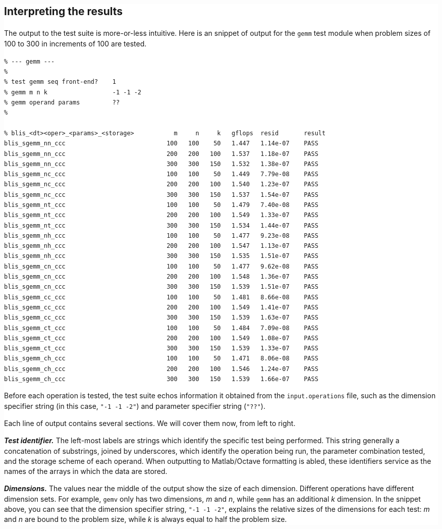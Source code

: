 ## Interpreting the results

The output to the test suite is more-or-less intuitive. Here is an snippet of output for the `gemm` test module when problem sizes of 100 to 300 in increments of 100 are tested.
```
% --- gemm ---
%
% test gemm seq front-end?    1
% gemm m n k                  -1 -1 -2
% gemm operand params         ??
%

% blis_<dt><oper>_<params>_<storage>           m     n     k   gflops  resid       result
blis_sgemm_nn_ccc                            100   100    50   1.447   1.14e-07    PASS
blis_sgemm_nn_ccc                            200   200   100   1.537   1.18e-07    PASS
blis_sgemm_nn_ccc                            300   300   150   1.532   1.38e-07    PASS
blis_sgemm_nc_ccc                            100   100    50   1.449   7.79e-08    PASS
blis_sgemm_nc_ccc                            200   200   100   1.540   1.23e-07    PASS
blis_sgemm_nc_ccc                            300   300   150   1.537   1.54e-07    PASS
blis_sgemm_nt_ccc                            100   100    50   1.479   7.40e-08    PASS
blis_sgemm_nt_ccc                            200   200   100   1.549   1.33e-07    PASS
blis_sgemm_nt_ccc                            300   300   150   1.534   1.44e-07    PASS
blis_sgemm_nh_ccc                            100   100    50   1.477   9.23e-08    PASS
blis_sgemm_nh_ccc                            200   200   100   1.547   1.13e-07    PASS
blis_sgemm_nh_ccc                            300   300   150   1.535   1.51e-07    PASS
blis_sgemm_cn_ccc                            100   100    50   1.477   9.62e-08    PASS
blis_sgemm_cn_ccc                            200   200   100   1.548   1.36e-07    PASS
blis_sgemm_cn_ccc                            300   300   150   1.539   1.51e-07    PASS
blis_sgemm_cc_ccc                            100   100    50   1.481   8.66e-08    PASS
blis_sgemm_cc_ccc                            200   200   100   1.549   1.41e-07    PASS
blis_sgemm_cc_ccc                            300   300   150   1.539   1.63e-07    PASS
blis_sgemm_ct_ccc                            100   100    50   1.484   7.09e-08    PASS
blis_sgemm_ct_ccc                            200   200   100   1.549   1.08e-07    PASS
blis_sgemm_ct_ccc                            300   300   150   1.539   1.33e-07    PASS
blis_sgemm_ch_ccc                            100   100    50   1.471   8.06e-08    PASS
blis_sgemm_ch_ccc                            200   200   100   1.546   1.24e-07    PASS
blis_sgemm_ch_ccc                            300   300   150   1.539   1.66e-07    PASS
```

Before each operation is tested, the test suite echos information it obtained from the `input.operations` file, such as the dimension specifier string (in this case, `"-1 -1 -2"`) and parameter specifier string (`"??"`).

Each line of output contains several sections. We will cover them now, from left to right.

_**Test identifier.**_ The left-most labels are strings which identify the specific test being performed. This string generally a concatenation of substrings, joined by underscores, which identify the operation being run, the parameter combination tested, and the storage scheme of each operand. When outputting to Matlab/Octave formatting is abled, these identifiers service as the names of the arrays in which the data are stored.

_**Dimensions.**_ The values near the middle of the output show the size of each dimension. Different operations have different dimension sets. For example, `gemv` only has two dimensions, _m_ and _n_, while `gemm` has an additional _k_ dimension. In the snippet above, you can see that the dimension specifier string, `"-1 -1 -2"`, explains the relative sizes of the dimensions for each test: _m_ and _n_ are bound to the problem size, while _k_ is always equal to half the problem size.
